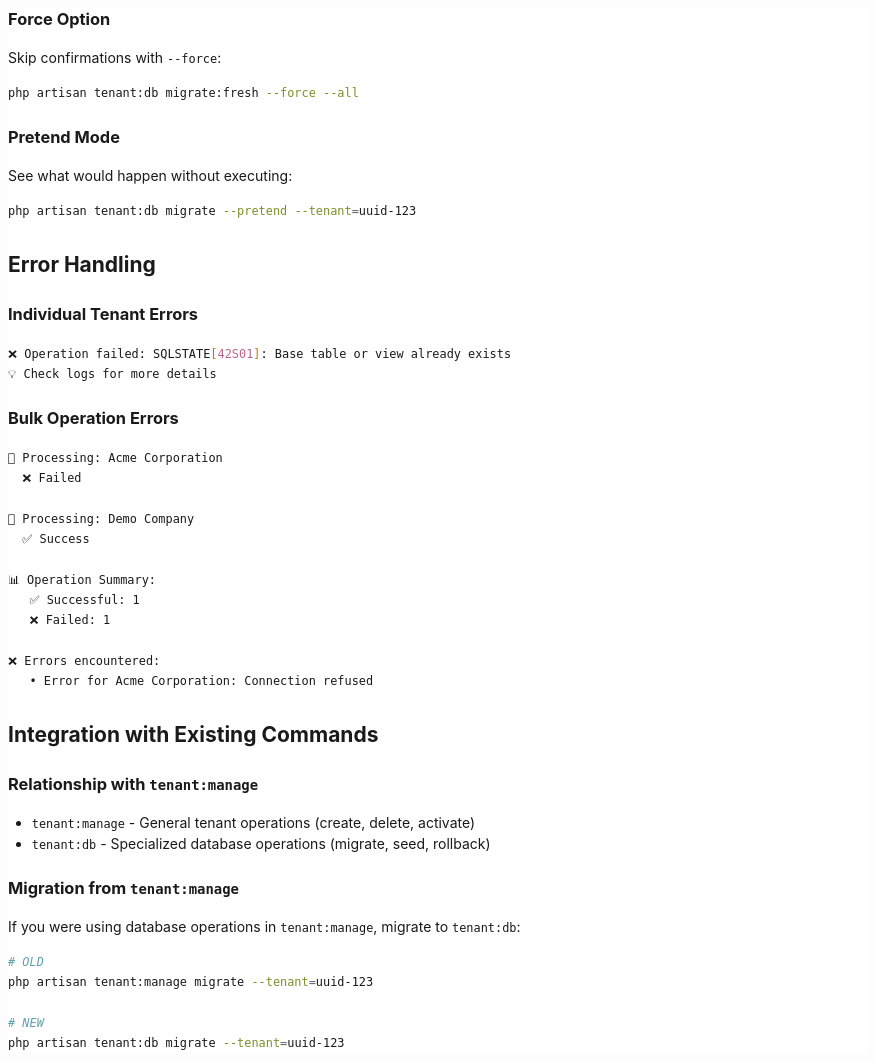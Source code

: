 ### Force Option
Skip confirmations with `--force`:
```bash
php artisan tenant:db migrate:fresh --force --all
```

### Pretend Mode
See what would happen without executing:
```bash
php artisan tenant:db migrate --pretend --tenant=uuid-123
```

## Error Handling

### Individual Tenant Errors
```bash
❌ Operation failed: SQLSTATE[42S01]: Base table or view already exists
💡 Check logs for more details
```

### Bulk Operation Errors
```bash
📍 Processing: Acme Corporation
  ❌ Failed

📍 Processing: Demo Company  
  ✅ Success

📊 Operation Summary:
   ✅ Successful: 1
   ❌ Failed: 1

❌ Errors encountered:
   • Error for Acme Corporation: Connection refused
```

## Integration with Existing Commands

### Relationship with `tenant:manage`
- `tenant:manage` - General tenant operations (create, delete, activate)
- `tenant:db` - Specialized database operations (migrate, seed, rollback)

### Migration from `tenant:manage`
If you were using database operations in `tenant:manage`, migrate to `tenant:db`:

```bash
# OLD
php artisan tenant:manage migrate --tenant=uuid-123

# NEW  
php artisan tenant:db migrate --tenant=uuid-123
```
